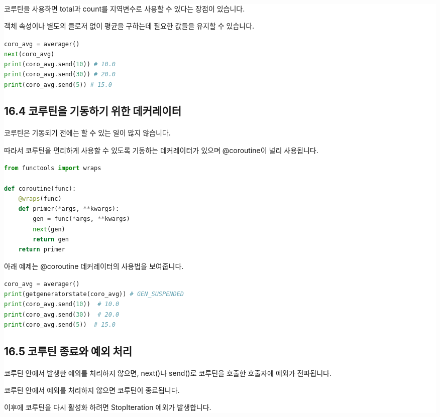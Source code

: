 

코루틴을 사용하면 total과 count를 지역변수로 사용할 수 있다는 장점이 있습니다.

객체 속성이나 별도의 클로저 없이 평균을 구하는데 필요한 값들을 유지할 수 있습니다.

``` python
coro_avg = averager()
next(coro_avg)
print(coro_avg.send(10)) # 10.0
print(coro_avg.send(30)) # 20.0
print(coro_avg.send(5)) # 15.0
```





## 16.4 코루틴을 기동하기 위한 데커레이터

코루틴은 기동되기 전에는 할 수 있는 일이 많지 않습니다.

따라서 코루틴을 편리하게 사용할 수 있도록 기동하는 데커레이터가 있으며 @coroutine이 널리 사용됩니다.

``` python
from functools import wraps

def coroutine(func):
    @wraps(func)
    def primer(*args, **kwargs):
        gen = func(*args, **kwargs)
        next(gen)
        return gen
    return primer
```



아래 예제는 @coroutine 데커레이터의 사용법을 보여줍니다.

``` python
coro_avg = averager()
print(getgeneratorstate(coro_avg)) # GEN_SUSPENDED
print(coro_avg.send(10))  # 10.0
print(coro_avg.send(30))  # 20.0
print(coro_avg.send(5))  # 15.0
```





## 16.5 코루틴 종료와 예외 처리

코루틴 안에서 발생한 예외를 처리하지 않으면, next()나 send()로 코루틴을 호출한 호출자에 예외가 전파됩니다.



코루틴 안에서 예외를 처리하지 않으면 코루틴이 종료됩니다.

이후에 코루틴을 다시 활성화 하려면 StopIteration 예외가 발생합니다.
